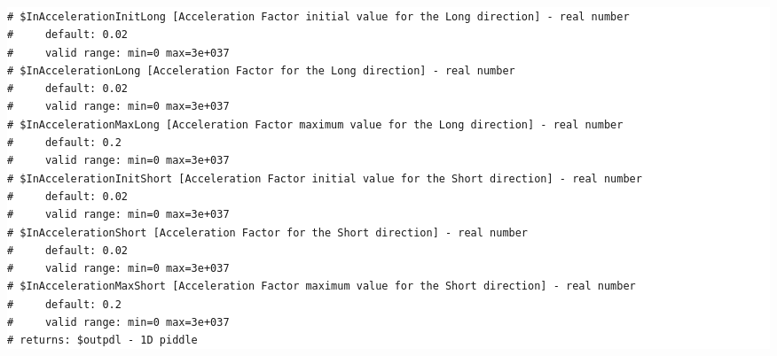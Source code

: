     # $InAccelerationInitLong [Acceleration Factor initial value for the Long direction] - real number
    #     default: 0.02
    #     valid range: min=0 max=3e+037
    # $InAccelerationLong [Acceleration Factor for the Long direction] - real number
    #     default: 0.02
    #     valid range: min=0 max=3e+037
    # $InAccelerationMaxLong [Acceleration Factor maximum value for the Long direction] - real number
    #     default: 0.2
    #     valid range: min=0 max=3e+037
    # $InAccelerationInitShort [Acceleration Factor initial value for the Short direction] - real number
    #     default: 0.02
    #     valid range: min=0 max=3e+037
    # $InAccelerationShort [Acceleration Factor for the Short direction] - real number
    #     default: 0.02
    #     valid range: min=0 max=3e+037
    # $InAccelerationMaxShort [Acceleration Factor maximum value for the Short direction] - real number
    #     default: 0.2
    #     valid range: min=0 max=3e+037
    # returns: $outpdl - 1D piddle
